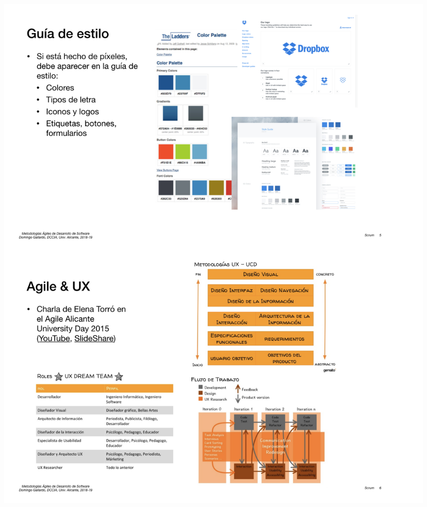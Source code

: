 <kbd><img src="diapositivas/ampliacion-scrum.005.png" width="800px"></kbd>

<kbd><img src="diapositivas/ampliacion-scrum.006.png" width="800px"></kbd>
